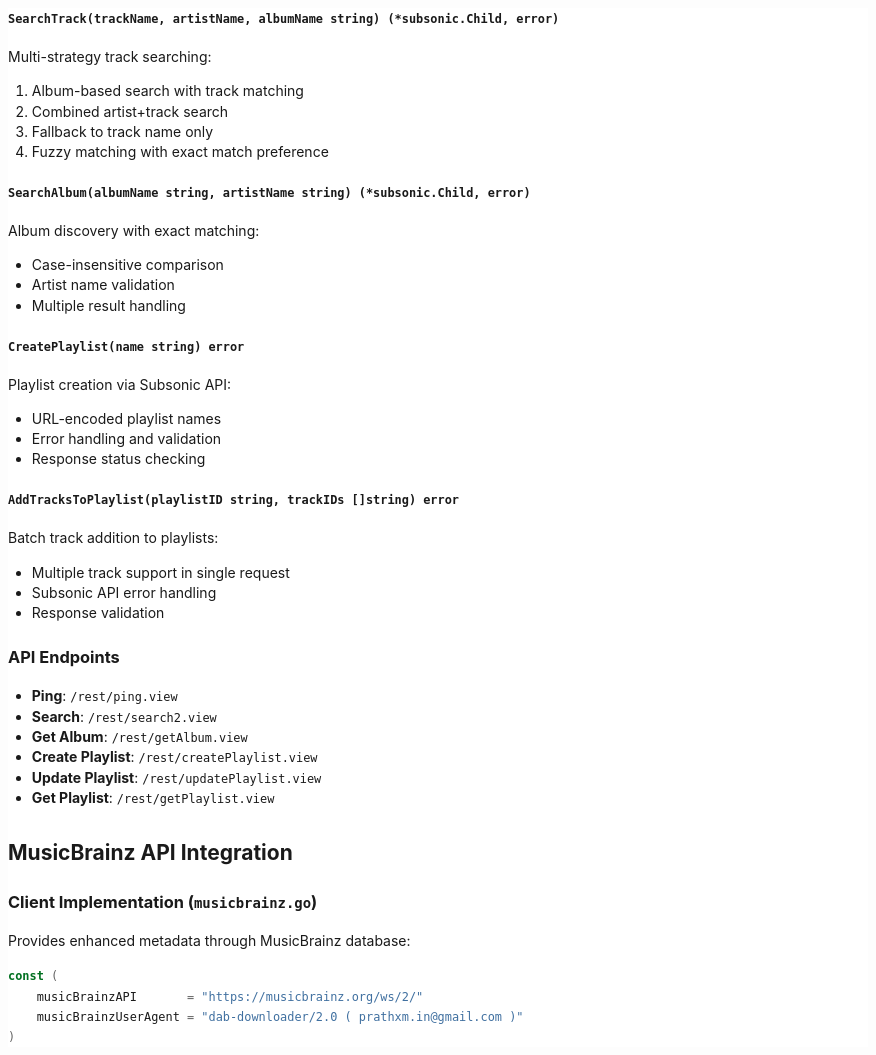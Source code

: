#### `SearchTrack(trackName, artistName, albumName string) (*subsonic.Child, error)`

Multi-strategy track searching:
1. Album-based search with track matching
2. Combined artist+track search
3. Fallback to track name only
4. Fuzzy matching with exact match preference

#### `SearchAlbum(albumName string, artistName string) (*subsonic.Child, error)`

Album discovery with exact matching:
- Case-insensitive comparison
- Artist name validation
- Multiple result handling

#### `CreatePlaylist(name string) error`

Playlist creation via Subsonic API:
- URL-encoded playlist names
- Error handling and validation
- Response status checking

#### `AddTracksToPlaylist(playlistID string, trackIDs []string) error`

Batch track addition to playlists:
- Multiple track support in single request
- Subsonic API error handling
- Response validation

### API Endpoints

- **Ping**: `/rest/ping.view`
- **Search**: `/rest/search2.view`
- **Get Album**: `/rest/getAlbum.view`
- **Create Playlist**: `/rest/createPlaylist.view`
- **Update Playlist**: `/rest/updatePlaylist.view`
- **Get Playlist**: `/rest/getPlaylist.view`

## MusicBrainz API Integration

### Client Implementation (`musicbrainz.go`)

Provides enhanced metadata through MusicBrainz database:

```go
const (
    musicBrainzAPI       = "https://musicbrainz.org/ws/2/"
    musicBrainzUserAgent = "dab-downloader/2.0 ( prathxm.in@gmail.com )"
)
```

